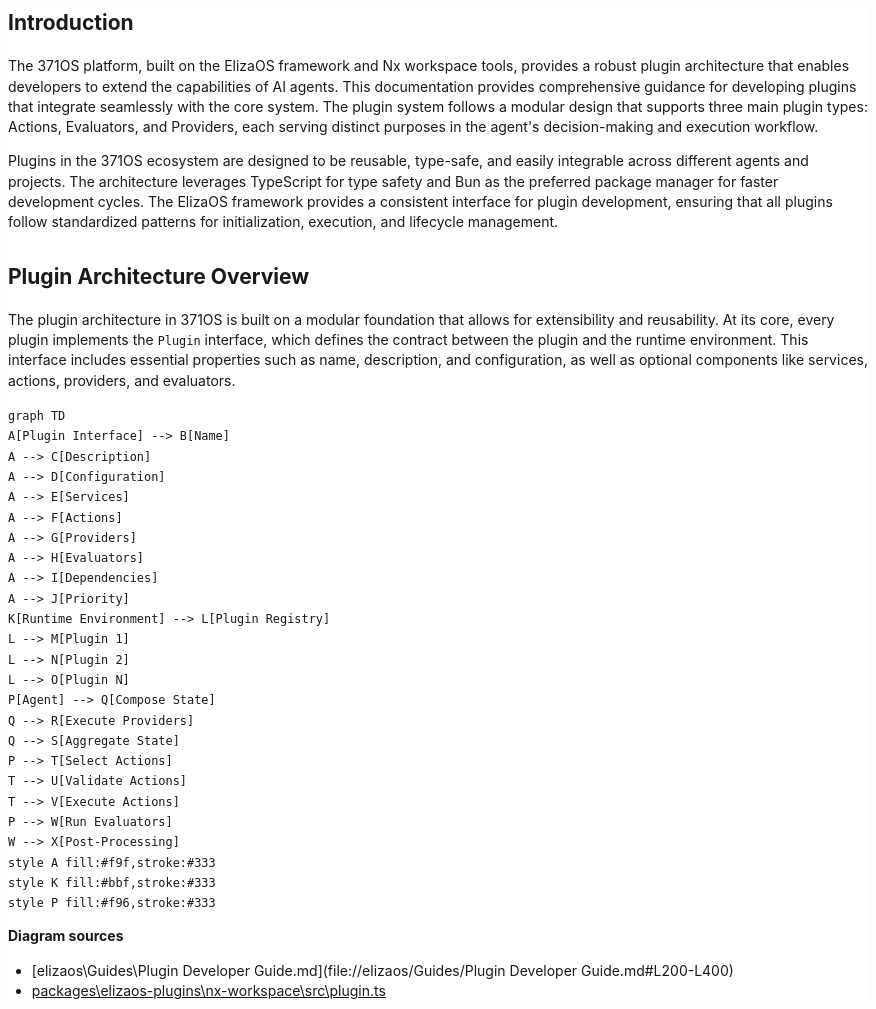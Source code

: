 ## Introduction

The 371OS platform, built on the ElizaOS framework and Nx workspace tools, provides a robust plugin architecture that enables developers to extend the capabilities of AI agents. This documentation provides comprehensive guidance for developing plugins that integrate seamlessly with the core system. The plugin system follows a modular design that supports three main plugin types: Actions, Evaluators, and Providers, each serving distinct purposes in the agent's decision-making and execution workflow.

Plugins in the 371OS ecosystem are designed to be reusable, type-safe, and easily integrable across different agents and projects. The architecture leverages TypeScript for type safety and Bun as the preferred package manager for faster development cycles. The ElizaOS framework provides a consistent interface for plugin development, ensuring that all plugins follow standardized patterns for initialization, execution, and lifecycle management.

## Plugin Architecture Overview

The plugin architecture in 371OS is built on a modular foundation that allows for extensibility and reusability. At its core, every plugin implements the `Plugin` interface, which defines the contract between the plugin and the runtime environment. This interface includes essential properties such as name, description, and configuration, as well as optional components like services, actions, providers, and evaluators.

```mermaid
graph TD
A[Plugin Interface] --> B[Name]
A --> C[Description]
A --> D[Configuration]
A --> E[Services]
A --> F[Actions]
A --> G[Providers]
A --> H[Evaluators]
A --> I[Dependencies]
A --> J[Priority]
K[Runtime Environment] --> L[Plugin Registry]
L --> M[Plugin 1]
L --> N[Plugin 2]
L --> O[Plugin N]
P[Agent] --> Q[Compose State]
Q --> R[Execute Providers]
Q --> S[Aggregate State]
P --> T[Select Actions]
T --> U[Validate Actions]
T --> V[Execute Actions]
P --> W[Run Evaluators]
W --> X[Post-Processing]
style A fill:#f9f,stroke:#333
style K fill:#bbf,stroke:#333
style P fill:#f96,stroke:#333
```

**Diagram sources**
- [elizaos\Guides\Plugin Developer Guide.md](file://elizaos/Guides/Plugin Developer Guide.md#L200-L400)
- [packages\elizaos-plugins\nx-workspace\src\plugin.ts](file://packages/elizaos-plugins/nx-workspace/src/plugin.ts)
